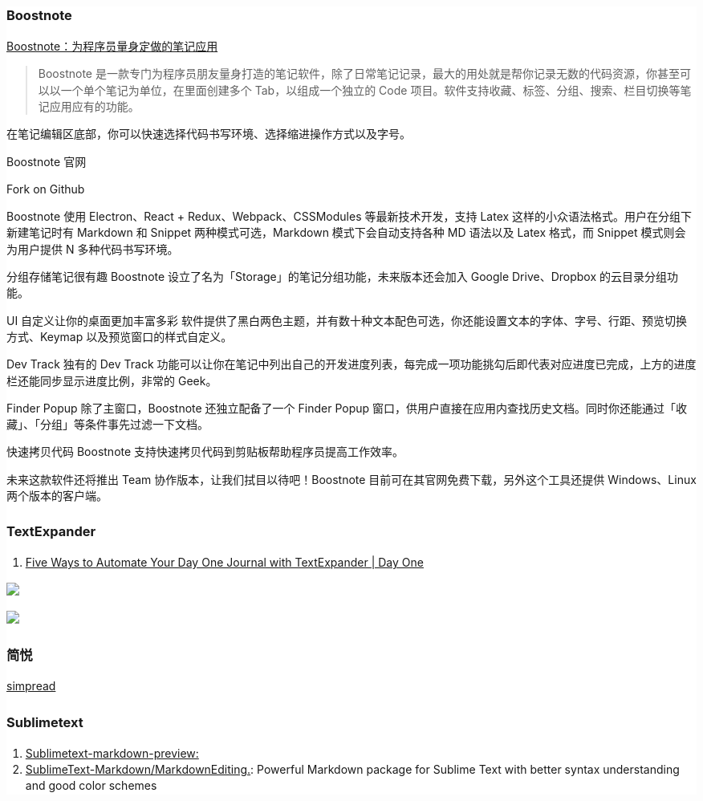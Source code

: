 ### Boostnote
[Boostnote：为程序员量身定做的笔记应用](https://www.waerfa.com/boostnote-review)

>Boostnote 是一款专门为程序员朋友量身打造的笔记软件，除了日常笔记记录，最大的用处就是帮你记录无数的代码资源，你甚至可以以一个单个笔记为单位，在里面创建多个 Tab，以组成一个独立的 Code 项目。软件支持收藏、标签、分组、搜索、栏目切换等笔记应用应有的功能。



在笔记编辑区底部，你可以快速选择代码书写环境、选择缩进操作方式以及字号。

Boostnote 官网

Fork on Github

Boostnote 使用 Electron、React + Redux、Webpack、CSSModules 等最新技术开发，支持 Latex 这样的小众语法格式。用户在分组下新建笔记时有 Markdown 和 Snippet 两种模式可选，Markdown 模式下会自动支持各种 MD 语法以及 Latex 格式，而 Snippet 模式则会为用户提供 N 多种代码书写环境。



分组存储笔记很有趣
Boostnote 设立了名为「Storage」的笔记分组功能，未来版本还会加入 Google Drive、Dropbox 的云目录分组功能。



UI 自定义让你的桌面更加丰富多彩
软件提供了黑白两色主题，并有数十种文本配色可选，你还能设置文本的字体、字号、行距、预览切换方式、Keymap 以及预览窗口的样式自定义。



Dev Track
独有的 Dev Track 功能可以让你在笔记中列出自己的开发进度列表，每完成一项功能挑勾后即代表对应进度已完成，上方的进度栏还能同步显示进度比例，非常的 Geek。

 

Finder Popup
除了主窗口，Boostnote 还独立配备了一个 Finder Popup 窗口，供用户直接在应用内查找历史文档。同时你还能通过「收藏」、「分组」等条件事先过滤一下文档。


快速拷贝代码
Boostnote 支持快速拷贝代码到剪贴板帮助程序员提高工作效率。

未来这款软件还将推出 Team 协作版本，让我们拭目以待吧！Boostnote 目前可在其官网免费下载，另外这个工具还提供 Windows、Linux 两个版本的客户端。

### TextExpander


1. [Five Ways to Automate Your Day One Journal with TextExpander | Day One](http://dayoneapp.com/2017/01/five-ways-to-automate-your-day-one-journal-with-textexpander/)

![](http://oc98nass3.bkt.clouddn.com/15182603864500.jpg)


![](http://oc98nass3.bkt.clouddn.com/15182604041517.jpg)

### 简悦
[simpread](https://github.com/kenshin/simpread/wiki)


### Sublimetext

1. [Sublimetext-markdown-preview:](https://github.com/revolunet/sublimetext-markdown-preview)
2. [SublimeText-Markdown/MarkdownEditing.](https://github.com/SublimeText-Markdown/MarkdownEditing#package-control): Powerful Markdown package for Sublime Text with better syntax understanding and good color schemes
